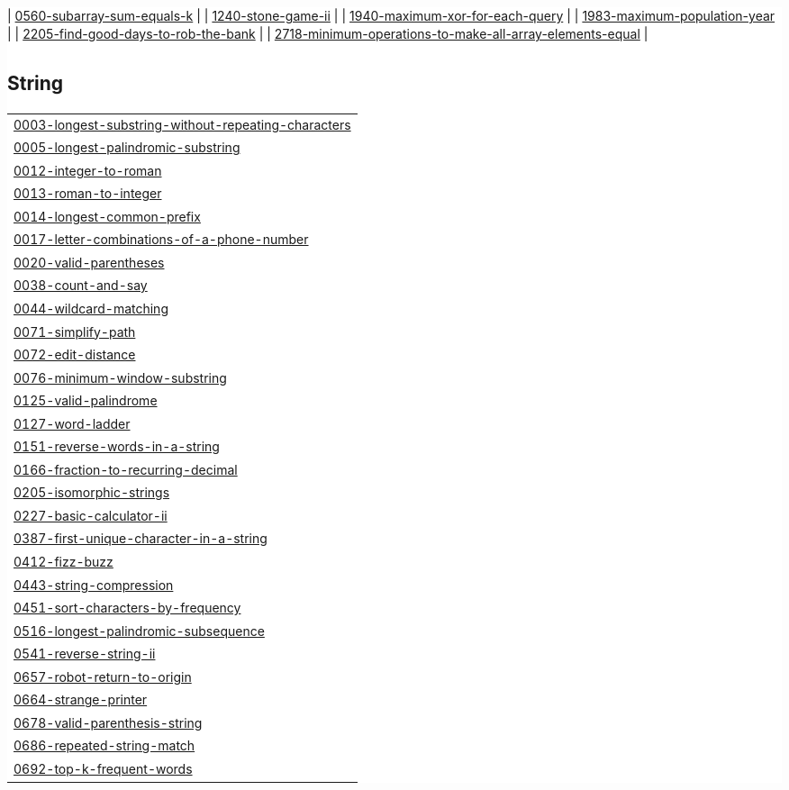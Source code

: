 | [0560-subarray-sum-equals-k](https://github.com/Poojasadgir/DSA_Leetcode/tree/master/0560-subarray-sum-equals-k) |
| [1240-stone-game-ii](https://github.com/Poojasadgir/DSA_Leetcode/tree/master/1240-stone-game-ii) |
| [1940-maximum-xor-for-each-query](https://github.com/Poojasadgir/DSA_Leetcode/tree/master/1940-maximum-xor-for-each-query) |
| [1983-maximum-population-year](https://github.com/Poojasadgir/DSA_Leetcode/tree/master/1983-maximum-population-year) |
| [2205-find-good-days-to-rob-the-bank](https://github.com/Poojasadgir/DSA_Leetcode/tree/master/2205-find-good-days-to-rob-the-bank) |
| [2718-minimum-operations-to-make-all-array-elements-equal](https://github.com/Poojasadgir/DSA_Leetcode/tree/master/2718-minimum-operations-to-make-all-array-elements-equal) |
## String
|  |
| ------- |
| [0003-longest-substring-without-repeating-characters](https://github.com/Poojasadgir/DSA_Leetcode/tree/master/0003-longest-substring-without-repeating-characters) |
| [0005-longest-palindromic-substring](https://github.com/Poojasadgir/DSA_Leetcode/tree/master/0005-longest-palindromic-substring) |
| [0012-integer-to-roman](https://github.com/Poojasadgir/DSA_Leetcode/tree/master/0012-integer-to-roman) |
| [0013-roman-to-integer](https://github.com/Poojasadgir/DSA_Leetcode/tree/master/0013-roman-to-integer) |
| [0014-longest-common-prefix](https://github.com/Poojasadgir/DSA_Leetcode/tree/master/0014-longest-common-prefix) |
| [0017-letter-combinations-of-a-phone-number](https://github.com/Poojasadgir/DSA_Leetcode/tree/master/0017-letter-combinations-of-a-phone-number) |
| [0020-valid-parentheses](https://github.com/Poojasadgir/DSA_Leetcode/tree/master/0020-valid-parentheses) |
| [0038-count-and-say](https://github.com/Poojasadgir/DSA_Leetcode/tree/master/0038-count-and-say) |
| [0044-wildcard-matching](https://github.com/Poojasadgir/DSA_Leetcode/tree/master/0044-wildcard-matching) |
| [0071-simplify-path](https://github.com/Poojasadgir/DSA_Leetcode/tree/master/0071-simplify-path) |
| [0072-edit-distance](https://github.com/Poojasadgir/DSA_Leetcode/tree/master/0072-edit-distance) |
| [0076-minimum-window-substring](https://github.com/Poojasadgir/DSA_Leetcode/tree/master/0076-minimum-window-substring) |
| [0125-valid-palindrome](https://github.com/Poojasadgir/DSA_Leetcode/tree/master/0125-valid-palindrome) |
| [0127-word-ladder](https://github.com/Poojasadgir/DSA_Leetcode/tree/master/0127-word-ladder) |
| [0151-reverse-words-in-a-string](https://github.com/Poojasadgir/DSA_Leetcode/tree/master/0151-reverse-words-in-a-string) |
| [0166-fraction-to-recurring-decimal](https://github.com/Poojasadgir/DSA_Leetcode/tree/master/0166-fraction-to-recurring-decimal) |
| [0205-isomorphic-strings](https://github.com/Poojasadgir/DSA_Leetcode/tree/master/0205-isomorphic-strings) |
| [0227-basic-calculator-ii](https://github.com/Poojasadgir/DSA_Leetcode/tree/master/0227-basic-calculator-ii) |
| [0387-first-unique-character-in-a-string](https://github.com/Poojasadgir/DSA_Leetcode/tree/master/0387-first-unique-character-in-a-string) |
| [0412-fizz-buzz](https://github.com/Poojasadgir/DSA_Leetcode/tree/master/0412-fizz-buzz) |
| [0443-string-compression](https://github.com/Poojasadgir/DSA_Leetcode/tree/master/0443-string-compression) |
| [0451-sort-characters-by-frequency](https://github.com/Poojasadgir/DSA_Leetcode/tree/master/0451-sort-characters-by-frequency) |
| [0516-longest-palindromic-subsequence](https://github.com/Poojasadgir/DSA_Leetcode/tree/master/0516-longest-palindromic-subsequence) |
| [0541-reverse-string-ii](https://github.com/Poojasadgir/DSA_Leetcode/tree/master/0541-reverse-string-ii) |
| [0657-robot-return-to-origin](https://github.com/Poojasadgir/DSA_Leetcode/tree/master/0657-robot-return-to-origin) |
| [0664-strange-printer](https://github.com/Poojasadgir/DSA_Leetcode/tree/master/0664-strange-printer) |
| [0678-valid-parenthesis-string](https://github.com/Poojasadgir/DSA_Leetcode/tree/master/0678-valid-parenthesis-string) |
| [0686-repeated-string-match](https://github.com/Poojasadgir/DSA_Leetcode/tree/master/0686-repeated-string-match) |
| [0692-top-k-frequent-words](https://github.com/Poojasadgir/DSA_Leetcode/tree/master/0692-top-k-frequent-words) |
